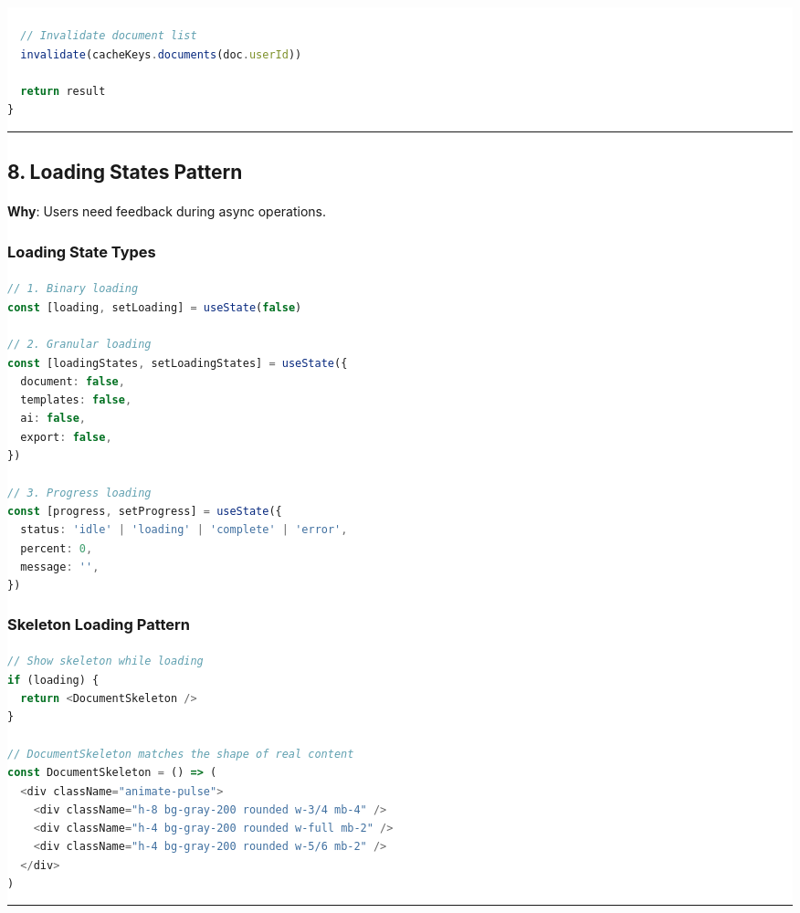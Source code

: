 ```typescript

  // Invalidate document list
  invalidate(cacheKeys.documents(doc.userId))

  return result
}
```

---

## 8. Loading States Pattern

**Why**: Users need feedback during async operations.

### Loading State Types

```typescript
// 1. Binary loading
const [loading, setLoading] = useState(false)

// 2. Granular loading
const [loadingStates, setLoadingStates] = useState({
  document: false,
  templates: false,
  ai: false,
  export: false,
})

// 3. Progress loading
const [progress, setProgress] = useState({
  status: 'idle' | 'loading' | 'complete' | 'error',
  percent: 0,
  message: '',
})
```

### Skeleton Loading Pattern

```typescript
// Show skeleton while loading
if (loading) {
  return <DocumentSkeleton />
}

// DocumentSkeleton matches the shape of real content
const DocumentSkeleton = () => (
  <div className="animate-pulse">
    <div className="h-8 bg-gray-200 rounded w-3/4 mb-4" />
    <div className="h-4 bg-gray-200 rounded w-full mb-2" />
    <div className="h-4 bg-gray-200 rounded w-5/6 mb-2" />
  </div>
)
```

---